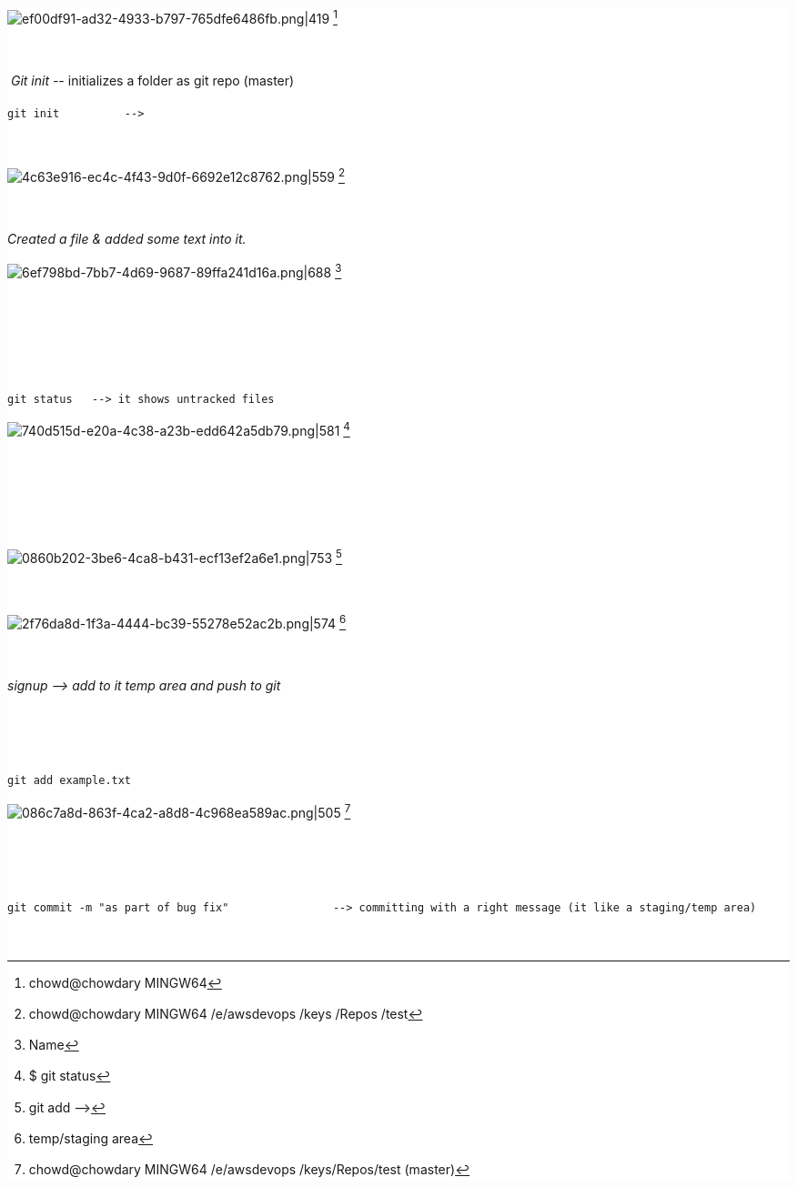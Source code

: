 
![ef00df91-ad32-4933-b797-765dfe6486fb.png|419](https://images.amplenote.com/20fa8fc2-0f51-11ef-806e-2e40d90dfe07/ef00df91-ad32-4933-b797-765dfe6486fb.png) [^26]

 

 *Git init --* initializes a folder as git repo (master)

```
git init          -->  
```

 

![4c63e916-ec4c-4f43-9d0f-6692e12c8762.png|559](https://images.amplenote.com/20fa8fc2-0f51-11ef-806e-2e40d90dfe07/4c63e916-ec4c-4f43-9d0f-6692e12c8762.png) [^27]

 

*Created a file & added some text into it.*

![6ef798bd-7bb7-4d69-9687-89ffa241d16a.png|688](https://images.amplenote.com/20fa8fc2-0f51-11ef-806e-2e40d90dfe07/6ef798bd-7bb7-4d69-9687-89ffa241d16a.png) [^28]

 

 

 

```
git status   --> it shows untracked files
```

![740d515d-e20a-4c38-a23b-edd642a5db79.png|581](https://images.amplenote.com/20fa8fc2-0f51-11ef-806e-2e40d90dfe07/740d515d-e20a-4c38-a23b-edd642a5db79.png) [^29]

 

 

 

![0860b202-3be6-4ca8-b431-ecf13ef2a6e1.png|753](https://images.amplenote.com/20fa8fc2-0f51-11ef-806e-2e40d90dfe07/0860b202-3be6-4ca8-b431-ecf13ef2a6e1.png) [^30]

 

![2f76da8d-1f3a-4444-bc39-55278e52ac2b.png|574](https://images.amplenote.com/20fa8fc2-0f51-11ef-806e-2e40d90dfe07/2f76da8d-1f3a-4444-bc39-55278e52ac2b.png) [^31]

 

*signup --> add to it temp area and push to git*

 

 

```
git add example.txt
```

![086c7a8d-863f-4ca2-a8d8-4c968ea589ac.png|505](https://images.amplenote.com/20fa8fc2-0f51-11ef-806e-2e40d90dfe07/086c7a8d-863f-4ca2-a8d8-4c968ea589ac.png) [^32]

 

 

```
git commit -m "as part of bug fix"                --> committing with a right message (it like a staging/temp area)
```

 

[^1]: deployment/release
[^2]: downtime
[^3]: coding --> learn scripting
[^4]: coding --> patterns and methods
[^5]: algorithm thinking
[^6]: today session = 11
[^7]: git --> concept
[^8]: shell scripting
[^9]: github.com/login?return_to=https%3A%2F%2Fgithub.com%2Fsignup%3Fref_cta%3DSign%2Bup%26ref_loc%3Dheader%2Blogged%2Bout%26ref_page%30%252F%26source%3Dheader-home
[^10]: CO
[^11]: @ https://github.com/new
[^12]: Quick setup - if you've done this kind of thing before
[^13]: Quick setup - if you've done this kind of thing before
[^14]: push --> authentication
[^15]: C
[^16]: place your public key in the server
[^17]: chowd@chowdary MINGW64 /e/awsdevops/keys /Repos/test (master)
[^18]: chowd@Chowdary MINGW64 \~
[^19]: M
[^20]: SSH keys
[^21]: . ssh --> usually in user directory
[^22]: .ssh
[^23]: C
[^24]: C:\\Users\\chowd\\.ssh\\config - Notepad+ +
[^25]: Repos
[^26]: chowd@chowdary MINGW64
[^27]: chowd@chowdary MINGW64 /e/awsdevops /keys /Repos /test
[^28]: Name
[^29]: $ git status
[^30]: git add -->
[^31]: temp/staging area
[^32]: chowd@chowdary MINGW64 /e/awsdevops /keys/Repos/test (master)
[^33]: chowd@chowdary MINGW64 /e/awsdevops/keys /Repos/test (master)
[^34]: git config --global user . name ,"your-user-name"
[^35]: commit
[^36]: Quick setup - if you've done this kind of thing before
[^37]: chowd@chowdary MINGW64 /e/awsdevops/keys/Repos/test (master)
[^38]: chowd@chowdary MINGW64 /e/awsdevops /keys/Repos/test (master)
[^39]: Chowdarychilukuri / chillrepo
[^40]: E
[^41]: signup for github
[^42]: chowd
[^43]: chowd@chowdary MINGW64 /e/awsdevops /keys /Repos/test (master)
[^44]: E
[^45]: E
[^46]: chowd@chowdary MINGW64 \~
[^47]: chowd@Chowdary MINGW64 /e/awsdevops /keys /Repos
[^48]: chowd@chowdary MINGW64 /e/awsdevops/keys /Repos /shel1-scripts (main)
[^49]: XI
[^50]: File Edit
[^51]: chowd@Chowdary MINGW64 /e/awsdevops /keys /Repos /shell-scripts (master)
[^52]: chowd@chowdary MINGW64 /e/awsdevops /keys /Repos /shel1-scripts (master)
[^53]: Chowdarychilukuri / shell-scripts
[^54]: pull